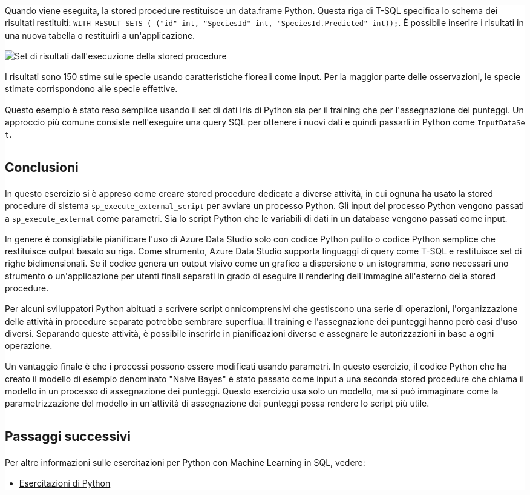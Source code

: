    Quando viene eseguita, la stored procedure restituisce un data.frame Python. Questa riga di T-SQL specifica lo schema dei risultati restituiti: `WITH RESULT SETS ( ("id" int, "SpeciesId" int, "SpeciesId.Predicted" int));`. È possibile inserire i risultati in una nuova tabella o restituirli a un'applicazione.

   ![Set di risultati dall'esecuzione della stored procedure](media/train-score-using-python-NB-model-results.png)

   I risultati sono 150 stime sulle specie usando caratteristiche floreali come input. Per la maggior parte delle osservazioni, le specie stimate corrispondono alle specie effettive.

   Questo esempio è stato reso semplice usando il set di dati Iris di Python sia per il training che per l'assegnazione dei punteggi. Un approccio più comune consiste nell'eseguire una query SQL per ottenere i nuovi dati e quindi passarli in Python come `InputDataSet`.

## <a name="conclusion"></a>Conclusioni

In questo esercizio si è appreso come creare stored procedure dedicate a diverse attività, in cui ognuna ha usato la stored procedure di sistema `sp_execute_external_script` per avviare un processo Python. Gli input del processo Python vengono passati a `sp_execute_external` come parametri. Sia lo script Python che le variabili di dati in un database vengono passati come input.

In genere è consigliabile pianificare l'uso di Azure Data Studio solo con codice Python pulito o codice Python semplice che restituisce output basato su riga. Come strumento, Azure Data Studio supporta linguaggi di query come T-SQL e restituisce set di righe bidimensionali. Se il codice genera un output visivo come un grafico a dispersione o un istogramma, sono necessari uno strumento o un'applicazione per utenti finali separati in grado di eseguire il rendering dell'immagine all'esterno della stored procedure.

Per alcuni sviluppatori Python abituati a scrivere script onnicomprensivi che gestiscono una serie di operazioni, l'organizzazione delle attività in procedure separate potrebbe sembrare superflua. Il training e l'assegnazione dei punteggi hanno però casi d'uso diversi. Separando queste attività, è possibile inserirle in pianificazioni diverse e assegnare le autorizzazioni in base a ogni operazione.

Un vantaggio finale è che i processi possono essere modificati usando parametri. In questo esercizio, il codice Python che ha creato il modello di esempio denominato "Naive Bayes" è stato passato come input a una seconda stored procedure che chiama il modello in un processo di assegnazione dei punteggi. Questo esercizio usa solo un modello, ma si può immaginare come la parametrizzazione del modello in un'attività di assegnazione dei punteggi possa rendere lo script più utile.

## <a name="next-steps"></a>Passaggi successivi

Per altre informazioni sulle esercitazioni per Python con Machine Learning in SQL, vedere:

- [Esercitazioni di Python](python-tutorials.md)